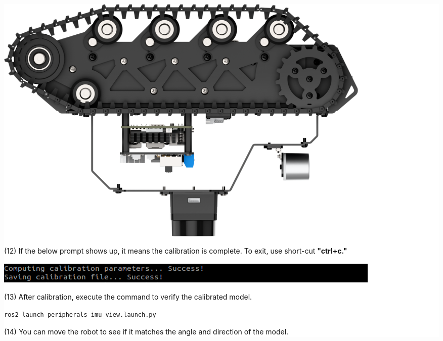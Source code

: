 <img src="../_static/media/chapter_3/section_2/image19.png" class="common_img" style="width:700px;"/>

(12) If the below prompt shows up, it means the calibration is complete. To exit, use short-cut **"ctrl+c."**

<img src="../_static/media/chapter_3/section_2/image20.png" class="common_img" />

(13) After calibration, execute the command to verify the calibrated model.

```
ros2 launch peripherals imu_view.launch.py
```

(14) You can move the robot to see if it matches the angle and direction of the model.
